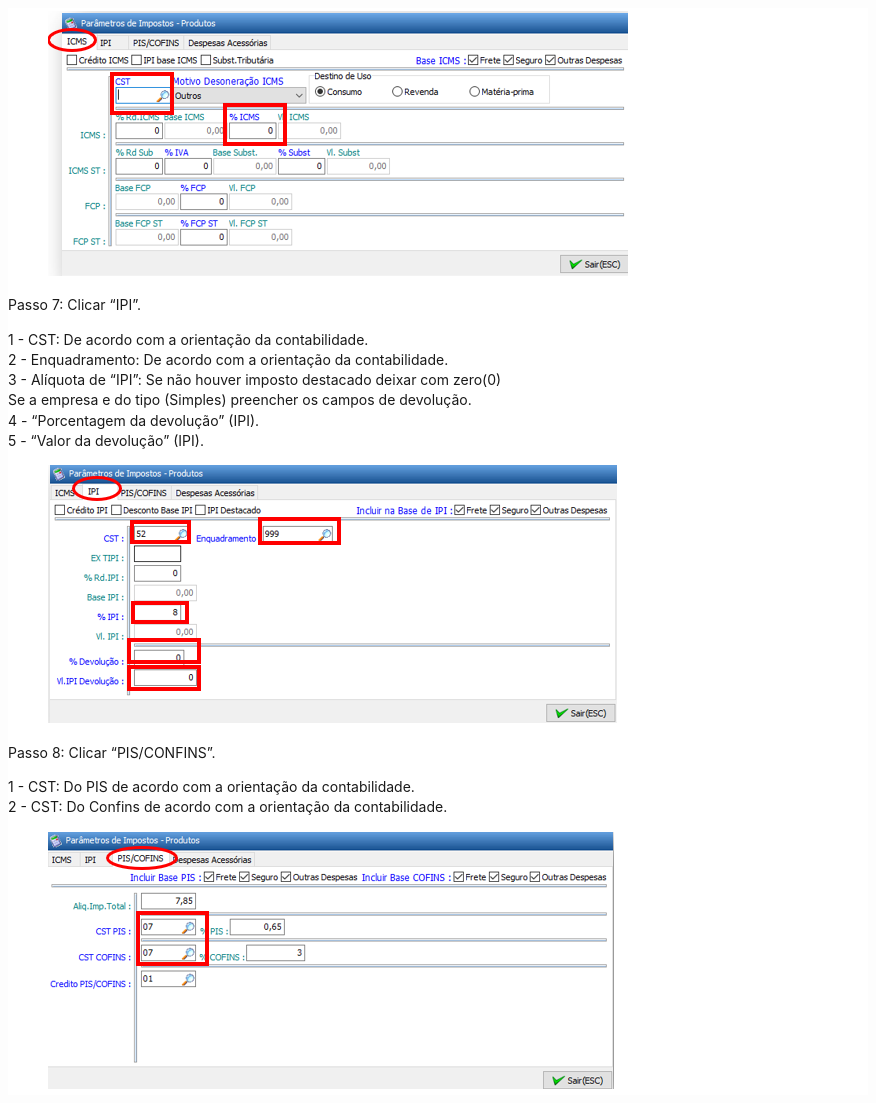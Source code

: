 <figure><img src="../../.gitbook/assets/image (544).png" alt=""><figcaption></figcaption></figure>

Passo 7: Clicar “IPI”.

1 - CST: De acordo com a orientação da contabilidade.\
2 - Enquadramento: De acordo com a orientação da contabilidade.\
3 - Alíquota de “IPI”: Se não houver imposto destacado deixar com zero(0)\
Se a empresa e do tipo (Simples) preencher os campos de devolução.\
4 - “Porcentagem da devolução” (IPI).\
5 - “Valor da devolução” (IPI).

<figure><img src="../../.gitbook/assets/image (545).png" alt=""><figcaption></figcaption></figure>

Passo 8: Clicar “PIS/CONFINS”.

1 - CST: Do PIS de acordo com a orientação da contabilidade.\
2 - CST: Do Confins de acordo com a orientação da contabilidade.

<figure><img src="../../.gitbook/assets/image (546).png" alt=""><figcaption></figcaption></figure>
